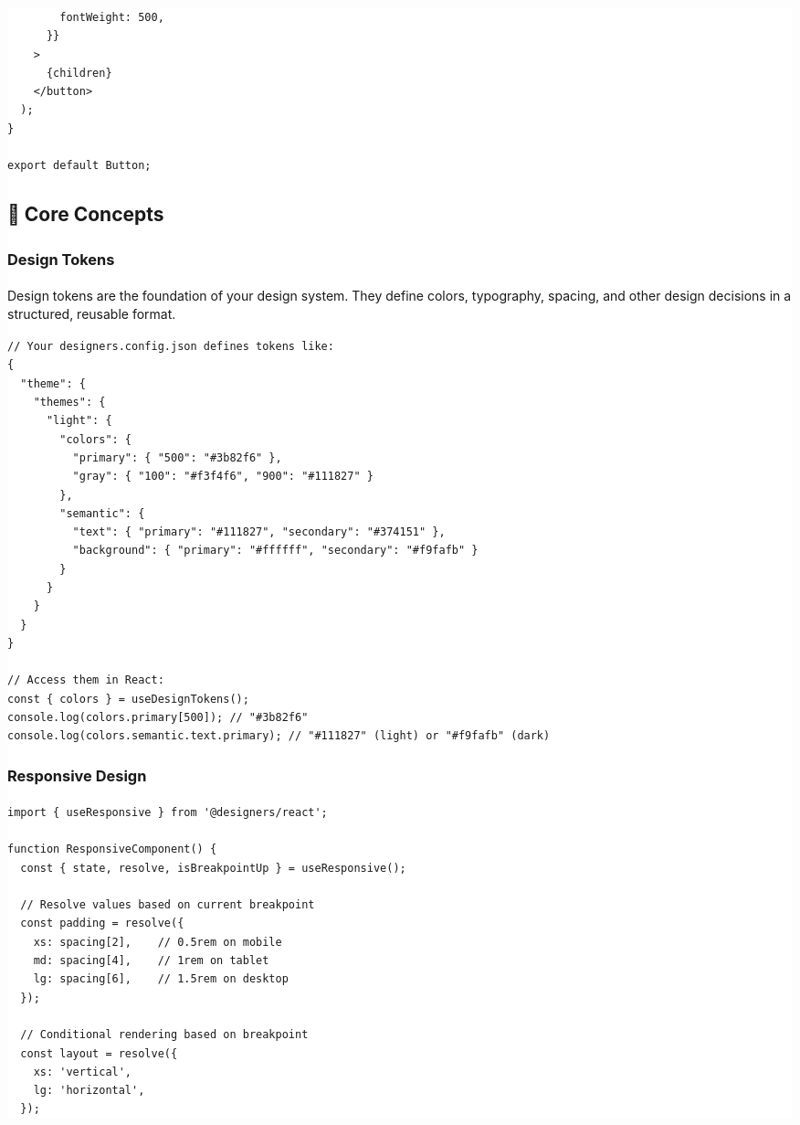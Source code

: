 ```tsx
        fontWeight: 500,
      }}
    >
      {children}
    </button>
  );
}

export default Button;
```

## 🎨 Core Concepts

### Design Tokens

Design tokens are the foundation of your design system. They define colors, typography, spacing, and other design decisions in a structured, reusable format.

```tsx
// Your designers.config.json defines tokens like:
{
  "theme": {
    "themes": {
      "light": {
        "colors": {
          "primary": { "500": "#3b82f6" },
          "gray": { "100": "#f3f4f6", "900": "#111827" }
        },
        "semantic": {
          "text": { "primary": "#111827", "secondary": "#374151" },
          "background": { "primary": "#ffffff", "secondary": "#f9fafb" }
        }
      }
    }
  }
}

// Access them in React:
const { colors } = useDesignTokens();
console.log(colors.primary[500]); // "#3b82f6"
console.log(colors.semantic.text.primary); // "#111827" (light) or "#f9fafb" (dark)
```

### Responsive Design

```tsx
import { useResponsive } from '@designers/react';

function ResponsiveComponent() {
  const { state, resolve, isBreakpointUp } = useResponsive();

  // Resolve values based on current breakpoint
  const padding = resolve({
    xs: spacing[2],    // 0.5rem on mobile
    md: spacing[4],    // 1rem on tablet
    lg: spacing[6],    // 1.5rem on desktop
  });

  // Conditional rendering based on breakpoint
  const layout = resolve({
    xs: 'vertical',
    lg: 'horizontal',
  });

```